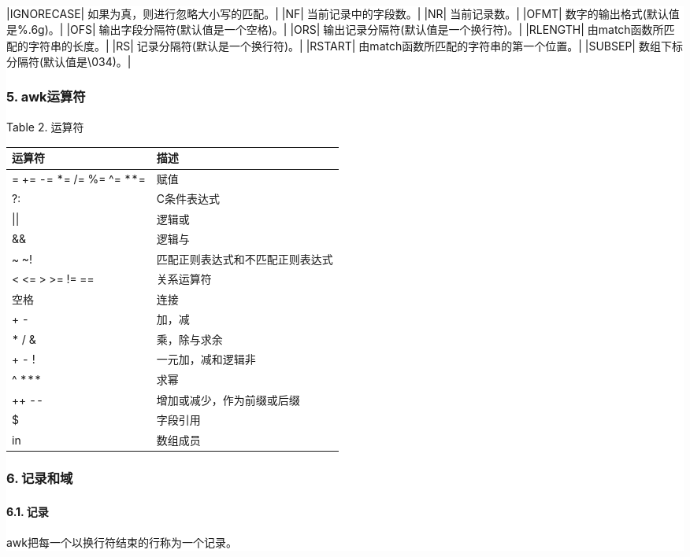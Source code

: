 |IGNORECASE|	如果为真，则进行忽略大小写的匹配。|
|NF|	当前记录中的字段数。|
|NR|	当前记录数。|
|OFMT|	数字的输出格式(默认值是%.6g)。|
|OFS|	输出字段分隔符(默认值是一个空格)。|
|ORS|	输出记录分隔符(默认值是一个换行符)。|
|RLENGTH|	由match函数所匹配的字符串的长度。|
|RS|	记录分隔符(默认是一个换行符)。|
|RSTART|	由match函数所匹配的字符串的第一个位置。|
|SUBSEP|	数组下标分隔符(默认值是\034)。|
### 5. awk运算符
Table 2. 运算符

|运算符|描述|
|:---|:---|
|= += -= *= /= %= ^= **=|	赋值|
|?:|	C条件表达式|
|\|\||	逻辑或|
|&&|	逻辑与|
|~ ~!|	匹配正则表达式和不匹配正则表达式|
|< <= > >= != ==|	关系运算符|
|空格|	连接|
|+ -|	加，减|
|* / &|	乘，除与求余|
|+ - !|	一元加，减和逻辑非|
|^ ***|	求幂|
|++ --|	增加或减少，作为前缀或后缀|
|$|	字段引用|
|in|	数组成员|
### 6. 记录和域
#### 6.1. 记录
awk把每一个以换行符结束的行称为一个记录。
